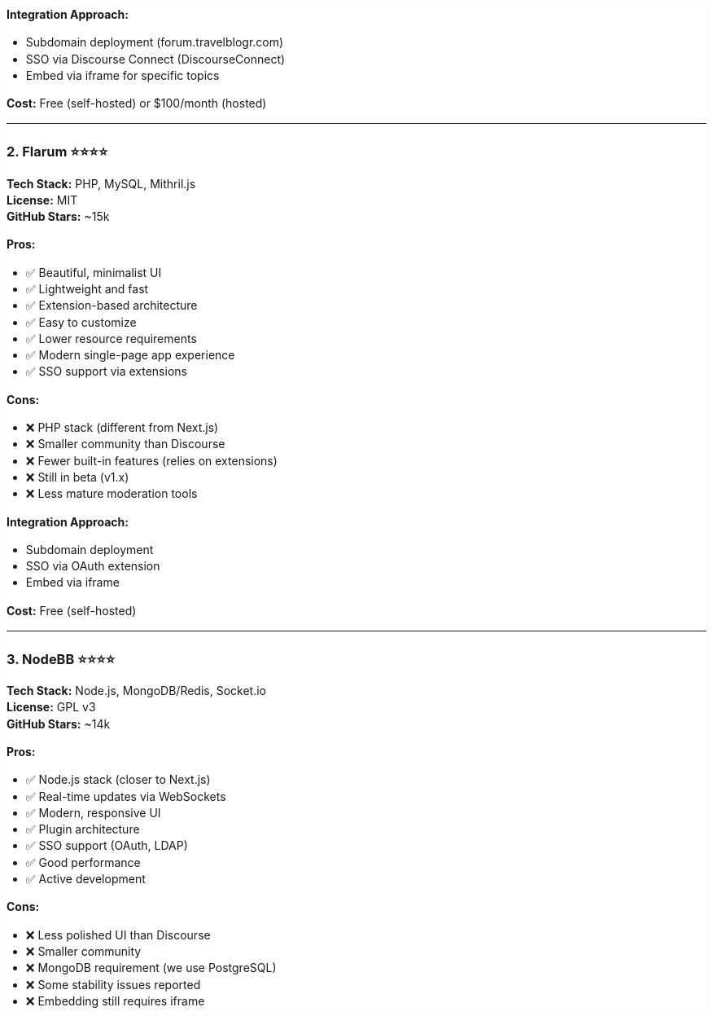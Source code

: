 **Integration Approach:**
- Subdomain deployment (forum.travelblogr.com)
- SSO via Discourse Connect (DiscourseConnect)
- Embed via iframe for specific topics

**Cost:** Free (self-hosted) or $100/month (hosted)

---

### 2. **Flarum** ⭐⭐⭐⭐
**Tech Stack:** PHP, MySQL, Mithril.js  
**License:** MIT  
**GitHub Stars:** ~15k

**Pros:**
- ✅ Beautiful, minimalist UI
- ✅ Lightweight and fast
- ✅ Extension-based architecture
- ✅ Easy to customize
- ✅ Lower resource requirements
- ✅ Modern single-page app experience
- ✅ SSO support via extensions

**Cons:**
- ❌ PHP stack (different from Next.js)
- ❌ Smaller community than Discourse
- ❌ Fewer built-in features (relies on extensions)
- ❌ Still in beta (v1.x)
- ❌ Less mature moderation tools

**Integration Approach:**
- Subdomain deployment
- SSO via OAuth extension
- Embed via iframe

**Cost:** Free (self-hosted)

---

### 3. **NodeBB** ⭐⭐⭐⭐
**Tech Stack:** Node.js, MongoDB/Redis, Socket.io  
**License:** GPL v3  
**GitHub Stars:** ~14k

**Pros:**
- ✅ Node.js stack (closer to Next.js)
- ✅ Real-time updates via WebSockets
- ✅ Modern, responsive UI
- ✅ Plugin architecture
- ✅ SSO support (OAuth, LDAP)
- ✅ Good performance
- ✅ Active development

**Cons:**
- ❌ Less polished UI than Discourse
- ❌ Smaller community
- ❌ MongoDB requirement (we use PostgreSQL)
- ❌ Some stability issues reported
- ❌ Embedding still requires iframe
